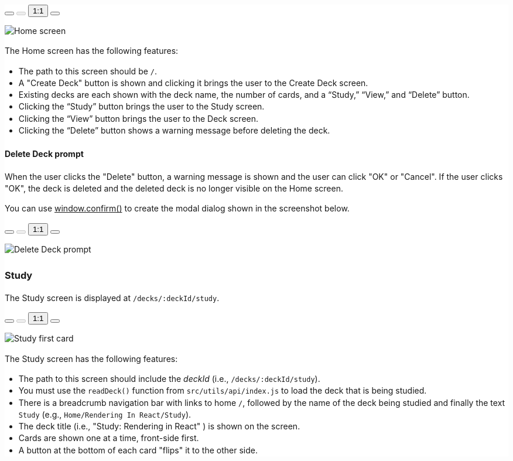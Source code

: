 <p><zoomable-image zoom-disabled="expandable &amp;&amp; !expanded" class="enabled" style="height: 280.172px;"><span class="zoomable-image-controls" ng-if="$ctrl.enabled" style=""> <button class="btn-default btn-sm icon-expand" ng-click="$ctrl.expandOrContract($event)" tooltip="Make this image as large as possible" type="button"></button> <button class="btn-default btn-sm icon-minus" ng-click="$ctrl.zoomOut($event)" ng-disabled="$ctrl.zoomOutDisabled" tooltip="Zoom Out" type="button" disabled="disabled"></button> <button class="btn-default btn-sm" ng-class="{ active: $ctrl.is100 }" ng-click="$ctrl.zoom100($event)" tooltip="Zoom 1:1 pixels" type="button"> 1:1 </button> <button class="btn-default btn-sm icon-plus" ng-click="$ctrl.zoomIn($event)" ng-disabled="$ctrl.zoomInDisabled" tooltip="Zoom In" type="button"></button> </span> <div class="zoomable-image-scrollbox" ng-transclude="" ng-dblclick="$ctrl.autoZoom($event)" tooltip="You can zoom into this image using the controls, or double-clicking on it" tooltip-position="top" scroll-on-drag="$ctrl.enabled &amp;&amp; $ctrl.zoomed" tabindex="0"><img src="https://res.cloudinary.com/strive/image/upload/w_1000,h_1000,c_limit/8ad6e17b7d849280a619e4bb69c26baa-home.png" alt="Home screen" style="width: 258px; height: 278.017px; max-width: none;"></div></zoomable-image></p>
<p>The Home screen has the following features:</p>
<ul>
<li>The path to this screen should be <code>/</code>.</li>
<li>A "Create Deck" button is shown and clicking it brings the user to the Create Deck screen.</li>
<li>Existing decks are each shown with the deck name, the number of cards, and a “Study,” “View,” and “Delete” button. </li>
<li>Clicking the “Study” button brings the user to the Study screen.</li>
<li>Clicking the “View” button brings the user to the Deck screen.</li>
<li>Clicking the “Delete” button shows a warning message before deleting the deck.</li>
</ul>
<h4>Delete Deck prompt</h4><p>When the user clicks the "Delete" button, a warning message is shown and the user can click "OK" or "Cancel". If the user clicks "OK", the deck is deleted and the deleted deck is no longer visible on the Home screen.</p>
<p>You can use <a href="https://developer.mozilla.org/en-US/docs/Web/API/Window/confirm" target="_blank" rel="noopener">window.confirm()</a> to create the modal dialog shown in the screenshot below.</p>

<p><zoomable-image zoom-disabled="expandable &amp;&amp; !expanded" class="enabled" style="height: 351.351px;"><span class="zoomable-image-controls" ng-if="$ctrl.enabled" style=""> <button class="btn-default btn-sm icon-expand" ng-click="$ctrl.expandOrContract($event)" tooltip="Make this image as large as possible" type="button"></button> <button class="btn-default btn-sm icon-minus" ng-click="$ctrl.zoomOut($event)" ng-disabled="$ctrl.zoomOutDisabled" tooltip="Zoom Out" type="button" disabled="disabled"></button> <button class="btn-default btn-sm" ng-class="{ active: $ctrl.is100 }" ng-click="$ctrl.zoom100($event)" tooltip="Zoom 1:1 pixels" type="button"> 1:1 </button> <button class="btn-default btn-sm icon-plus" ng-click="$ctrl.zoomIn($event)" ng-disabled="$ctrl.zoomInDisabled" tooltip="Zoom In" type="button"></button> </span> <div class="zoomable-image-scrollbox" ng-transclude="" ng-dblclick="$ctrl.autoZoom($event)" tooltip="You can zoom into this image using the controls, or double-clicking on it" tooltip-position="top" scroll-on-drag="$ctrl.enabled &amp;&amp; $ctrl.zoomed" tabindex="0"><img src="https://res.cloudinary.com/strive/image/upload/w_1000,h_1000,c_limit/ae0a66039ae79eee10554cc7af2fcc20-lete-deck-prompt.png" alt="Delete Deck prompt" style="width: 258px; height: 348.649px; max-width: none;"></div></zoomable-image></p>
<h3>Study</h3><p>The Study screen is displayed at <code>/decks/:deckId/study</code>.</p>

<p><zoomable-image zoom-disabled="expandable &amp;&amp; !expanded" class="enabled" style="height: 250.38px;"><span class="zoomable-image-controls" ng-if="$ctrl.enabled" style=""> <button class="btn-default btn-sm icon-expand" ng-click="$ctrl.expandOrContract($event)" tooltip="Make this image as large as possible" type="button"></button> <button class="btn-default btn-sm icon-minus" ng-click="$ctrl.zoomOut($event)" ng-disabled="$ctrl.zoomOutDisabled" tooltip="Zoom Out" type="button" disabled="disabled"></button> <button class="btn-default btn-sm" ng-class="{ active: $ctrl.is100 }" ng-click="$ctrl.zoom100($event)" tooltip="Zoom 1:1 pixels" type="button"> 1:1 </button> <button class="btn-default btn-sm icon-plus" ng-click="$ctrl.zoomIn($event)" ng-disabled="$ctrl.zoomInDisabled" tooltip="Zoom In" type="button"></button> </span> <div class="zoomable-image-scrollbox" ng-transclude="" ng-dblclick="$ctrl.autoZoom($event)" tooltip="You can zoom into this image using the controls, or double-clicking on it" tooltip-position="top" scroll-on-drag="$ctrl.enabled &amp;&amp; $ctrl.zoomed" tabindex="0"><img src="https://res.cloudinary.com/strive/image/upload/w_1000,h_1000,c_limit/e5adaf57aef5e38f4dcd8e7efd0a5dc9-study-first-card.png" alt="Study first card" style="width: 257.923px; height: 248.38px; max-width: none;"></div></zoomable-image></p>
<p>The Study screen has the following features:</p>
<ul>
<li>The path to this screen should include the <em>deckId</em> (i.e., <code>/decks/:deckId/study</code>).</li>
<li>You must use  the <code>readDeck()</code> function from <code>src/utils/api/index.js</code>  to load the deck that is being studied.</li>
<li>There is a breadcrumb navigation bar with links to home <code>/</code>, followed by the name of the deck being studied and finally the text <code>Study</code> (e.g., <code>Home/Rendering In React/Study</code>).</li>
<li>The deck title (i.e., "Study: Rendering in React" ) is shown on the screen.</li>
<li>Cards are shown one at a time, front-side first.</li>
<li>A button at the bottom of each card "flips" it to the other side.</li>